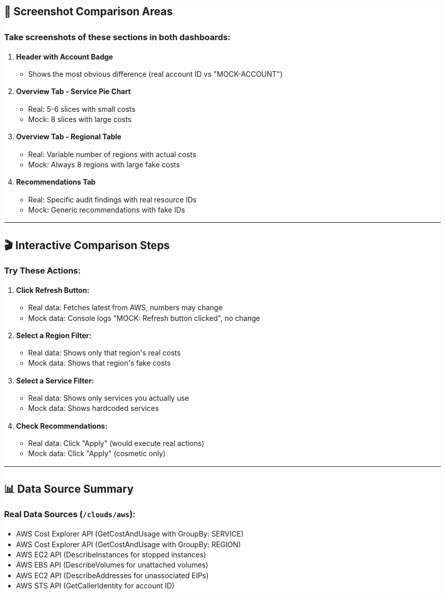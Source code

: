 
## 📸 Screenshot Comparison Areas

### Take screenshots of these sections in both dashboards:

1. **Header with Account Badge**
   - Shows the most obvious difference (real account ID vs "MOCK-ACCOUNT")

2. **Overview Tab - Service Pie Chart**
   - Real: 5-6 slices with small costs
   - Mock: 8 slices with large costs

3. **Overview Tab - Regional Table**
   - Real: Variable number of regions with actual costs
   - Mock: Always 8 regions with large fake costs

4. **Recommendations Tab**
   - Real: Specific audit findings with real resource IDs
   - Mock: Generic recommendations with fake IDs

---

## 🎬 Interactive Comparison Steps

### Try These Actions:

1. **Click Refresh Button:**
   - Real data: Fetches latest from AWS, numbers may change
   - Mock data: Console logs "MOCK: Refresh button clicked", no change

2. **Select a Region Filter:**
   - Real data: Shows only that region's real costs
   - Mock data: Shows that region's fake costs

3. **Select a Service Filter:**
   - Real data: Shows only services you actually use
   - Mock data: Shows hardcoded services

4. **Check Recommendations:**
   - Real data: Click "Apply" (would execute real actions)
   - Mock data: Click "Apply" (cosmetic only)

---

## 📊 Data Source Summary

### Real Data Sources (`/clouds/aws`):
- AWS Cost Explorer API (GetCostAndUsage with GroupBy: SERVICE)
- AWS Cost Explorer API (GetCostAndUsage with GroupBy: REGION)
- AWS EC2 API (DescribeInstances for stopped instances)
- AWS EBS API (DescribeVolumes for unattached volumes)
- AWS EC2 API (DescribeAddresses for unassociated EIPs)
- AWS STS API (GetCallerIdentity for account ID)
